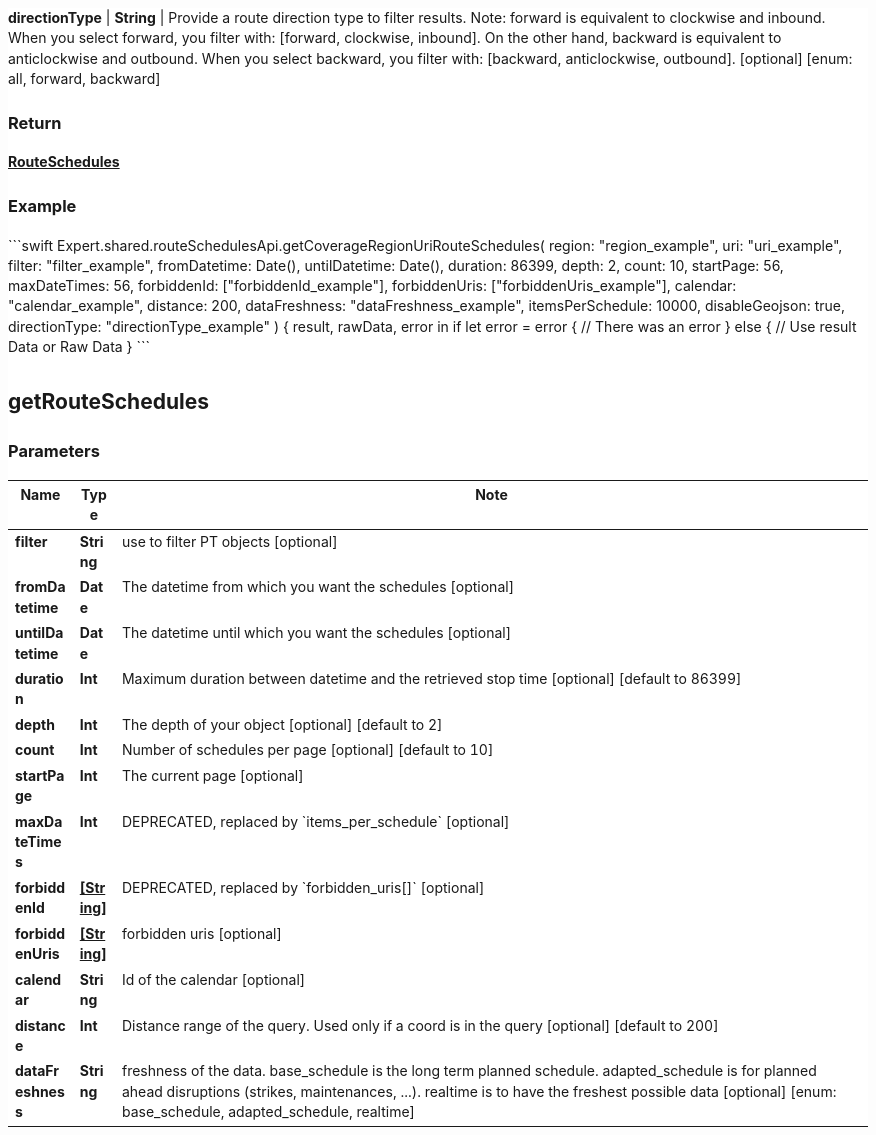 **directionType** | **String** | Provide a route direction type to filter results. Note: forward is equivalent to clockwise and inbound. When you select forward, you filter with: [forward, clockwise, inbound]. On the other hand, backward is equivalent to anticlockwise and outbound. When you select backward, you filter with: [backward, anticlockwise, outbound]. [optional] [enum: all, forward, backward] 

### Return
[**RouteSchedules**](../model/RouteSchedules.md)


<h3>Example</h3>
```swift
Expert.shared.routeSchedulesApi.getCoverageRegionUriRouteSchedules(
    region: "region_example", 
    uri: "uri_example", 
    filter: "filter_example", 
    fromDatetime: Date(), 
    untilDatetime: Date(), 
    duration: 86399, 
    depth: 2, 
    count: 10, 
    startPage: 56, 
    maxDateTimes: 56, 
    forbiddenId: ["forbiddenId_example"], 
    forbiddenUris: ["forbiddenUris_example"], 
    calendar: "calendar_example", 
    distance: 200, 
    dataFreshness: "dataFreshness_example", 
    itemsPerSchedule: 10000, 
    disableGeojson: true, 
    directionType: "directionType_example"
) { result, rawData, error in
    if let error = error {
        // There was an error
    } else {
        // Use result Data or Raw Data
    }
```

## **getRouteSchedules**

### Parameters

Name | Type | Note
---- | ---- | ----
**filter** | **String** | use to filter PT objects [optional] 
**fromDatetime** | **Date** | The datetime from which you want the schedules [optional] 
**untilDatetime** | **Date** | The datetime until which you want the schedules [optional] 
**duration** | **Int** | Maximum duration between datetime and the retrieved stop time [optional] [default to 86399] 
**depth** | **Int** | The depth of your object [optional] [default to 2] 
**count** | **Int** | Number of schedules per page [optional] [default to 10] 
**startPage** | **Int** | The current page [optional] 
**maxDateTimes** | **Int** | DEPRECATED, replaced by &#x60;items_per_schedule&#x60; [optional] 
**forbiddenId** | [**[String]**](String.md) | DEPRECATED, replaced by &#x60;forbidden_uris[]&#x60; [optional] 
**forbiddenUris** | [**[String]**](String.md) | forbidden uris [optional] 
**calendar** | **String** | Id of the calendar [optional] 
**distance** | **Int** | Distance range of the query. Used only if a coord is in the query [optional] [default to 200] 
**dataFreshness** | **String** | freshness of the data. base_schedule is the long term planned schedule. adapted_schedule is for planned ahead disruptions (strikes, maintenances, ...). realtime is to have the freshest possible data [optional] [enum: base_schedule, adapted_schedule, realtime] 